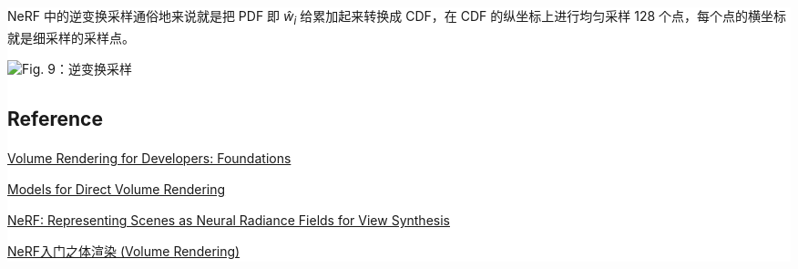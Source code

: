 NeRF 中的逆变换采样通俗地来说就是把 PDF 即 $\hat{w}_i$ 给累加起来转换成 CDF，在 CDF 的纵坐标上进行均匀采样 128 个点，每个点的横坐标就是细采样的采样点。

![Fig. 9：逆变换采样](http://rocyan.oss-cn-hangzhou.aliyuncs.com/notes/fkkmeg.jpg)

## Reference

[Volume Rendering for Developers: Foundations](https://www.scratchapixel.com/lessons/3d-basic-rendering/volume-rendering-for-developers/intro-volume-rendering.html)

[Models for Direct Volume Rendering](https://sci-hub.se/10.1109/2945.468400) 

[NeRF: Representing Scenes as Neural Radiance Fields for View Synthesis](https://arxiv.org/abs/2003.08934)

[NeRF入门之体渲染 (Volume Rendering)](https://mp.weixin.qq.com/s?__biz=Mzg4ODA3MDkyMA==&mid=2247485148&idx=1&sn=4e6acc1b358e624ac2301729d35cc89d&chksm=cf81f0bbf8f679ad3f990f91d5c84fcc67cc6948c3cbc0c34c59874f7795e9263f2382979414&cur_album_id=2737490560171376640&scene=189#wechat_redirect)
